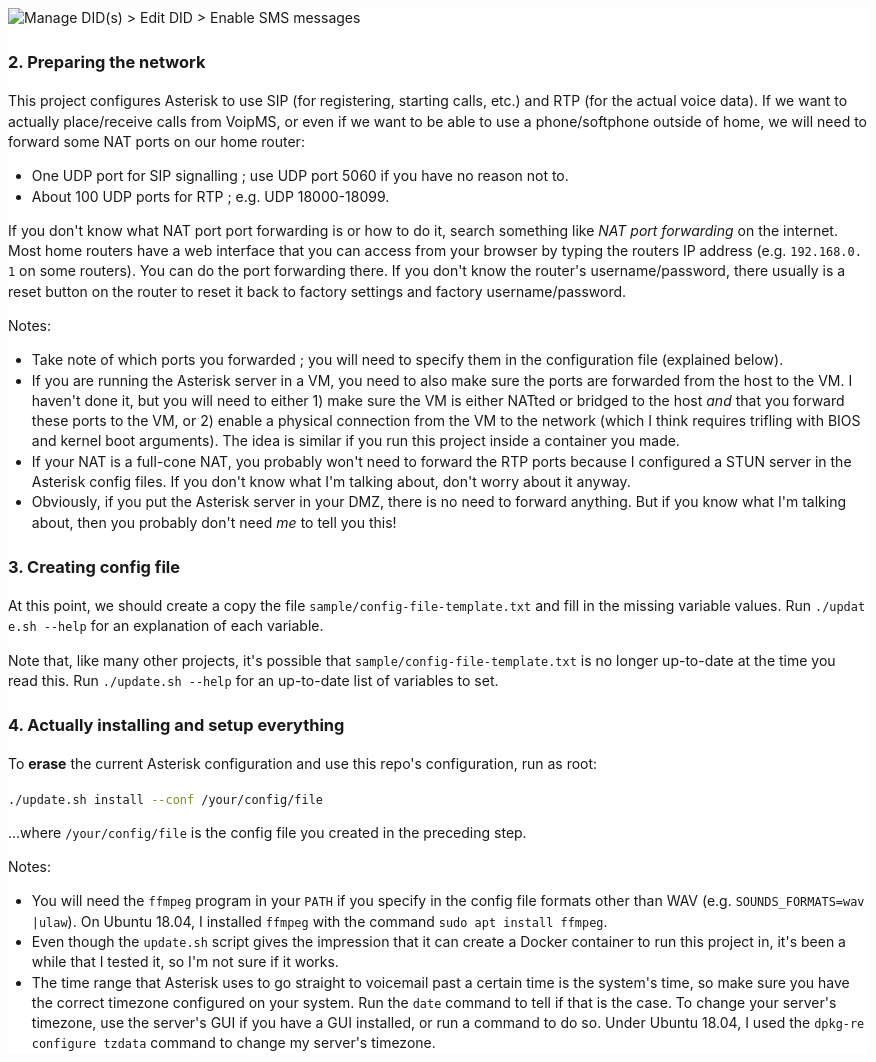 ![Manage DID(s) > Edit DID > Enable SMS messages](my-data/README_img/ManageDids-EditDid-3.png "Manage DID(s) > Edit DID > Enable SMS messages")

### 2. Preparing the network

This project configures Asterisk to use SIP (for registering, starting calls, etc.) and RTP (for the actual voice data). If we want to actually place/receive calls from VoipMS, or even if we want to be able to use a phone/softphone outside of home, we will need to forward some NAT ports on our home router:

- One UDP port for SIP signalling ; use UDP port 5060 if you have no reason not to.
- About 100 UDP ports for RTP ; e.g. UDP 18000-18099.

If you don't know what NAT port port forwarding is or how to do it, search something like _NAT port forwarding_ on the internet. Most home routers have a web interface that you can access from your browser by typing the routers IP address (e.g. `192.168.0.1` on some routers). You can do the port forwarding there. If you don't know the router's username/password, there usually is a reset button on the router to reset it back to factory settings and factory username/password.

Notes:

- Take note of which ports you forwarded ; you will need to specify them in the configuration file (explained below).
- If you are running the Asterisk server in a VM, you need to also make sure the ports are forwarded from the host to the VM. I haven't done it, but you will need to either 1) make sure the VM is either NATted or bridged to the host *and* that you forward these ports to the VM, or 2) enable a physical connection from the VM to the network (which I think requires trifling with BIOS and kernel boot arguments). The idea is similar if you run this project inside a container you made.
- If your NAT is a full-cone NAT, you probably won't need to forward the RTP ports because I configured a STUN server in the Asterisk config files. If you don't know what I'm talking about, don't worry about it anyway.
- Obviously, if you put the Asterisk server in your DMZ, there is no need to forward anything. But if you know what I'm talking about, then you probably don't need *me* to tell you this!

### 3. Creating config file

At this point, we should create a copy the file `sample/config-file-template.txt` and fill in the missing variable values. Run `./update.sh --help` for an explanation of each variable.

Note that, like many other projects, it's possible that `sample/config-file-template.txt` is no longer up-to-date at the time you read this. Run `./update.sh --help` for an up-to-date list of variables to set.

### 4. Actually installing and setup everything

To **erase** the current Asterisk configuration and use this repo's configuration, run as root:

```bash
./update.sh install --conf /your/config/file
```

...where `/your/config/file` is the config file you created in the preceding step.

Notes:

- You will need the `ffmpeg` program in your `PATH` if you specify in the config file formats other than WAV (e.g. `SOUNDS_FORMATS=wav|ulaw`). On Ubuntu 18.04, I installed `ffmpeg` with the command `sudo apt install ffmpeg`.
- Even though the `update.sh` script gives the impression that it can create a Docker container to run this project in, it's been a while that I tested it, so I'm not sure if it works.
- The time range that Asterisk uses to go straight to voicemail past a certain time is the system's time, so make sure you have the correct timezone configured on your system. Run the `date` command to tell if that is the case. To change your server's timezone, use the server's GUI if you have a GUI installed, or run a command to do so. Under Ubuntu 18.04, I used the `dpkg-reconfigure tzdata` command to change my server's timezone.
